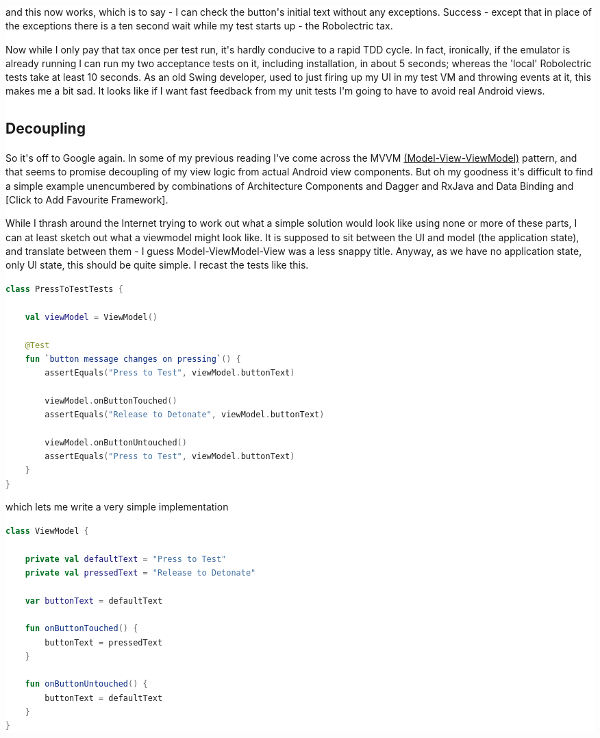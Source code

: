 and this now works, which is to say - I can check the button's initial text without any exceptions. Success - except that in place of the exceptions there is a ten second wait while my test starts up - the Robolectric tax.

Now while I only pay that tax once per test run, it's hardly conducive to a rapid TDD cycle. In fact, ironically, if the emulator is already running I can run my two acceptance tests on it, including installation, in about 5 seconds; whereas the 'local' Robolectric tests take at least 10 seconds. As an old Swing developer, used to just firing up my UI in my test VM and throwing events at it, this makes me a bit sad. It looks like if I want fast feedback from my unit tests I'm going to have to avoid real Android views. 

## Decoupling

So it's off to Google again. In some of my previous reading I've come across the MVVM [(Model-View-ViewModel)](https://en.wikipedia.org/wiki/Model%E2%80%93view%E2%80%93viewmodel) pattern, and that seems to promise decoupling of my view logic from actual Android view components. But oh my goodness it's difficult to find a simple example unencumbered by combinations of Architecture Components and Dagger and RxJava and Data Binding and \[Click to Add Favourite Framework\].

While I thrash around the Internet trying to work out what a simple solution would look like using none or more of these parts, I can at least sketch out what a viewmodel might look like. It is supposed to sit between the UI and model (the application state), and translate between them - I guess Model-ViewModel-View was a less snappy title. Anyway, as we have no application state, only UI state, this should be quite simple. I recast the tests like this.

```kotlin
class PressToTestTests {

    val viewModel = ViewModel()

    @Test
    fun `button message changes on pressing`() {
        assertEquals("Press to Test", viewModel.buttonText)

        viewModel.onButtonTouched()
        assertEquals("Release to Detonate", viewModel.buttonText)

        viewModel.onButtonUntouched()
        assertEquals("Press to Test", viewModel.buttonText)
    }
}
```

which lets me write a very simple implementation

```kotlin
class ViewModel {

    private val defaultText = "Press to Test"
    private val pressedText = "Release to Detonate"

    var buttonText = defaultText

    fun onButtonTouched() {
        buttonText = pressedText
    }

    fun onButtonUntouched() {
        buttonText = defaultText
    }
}
```
